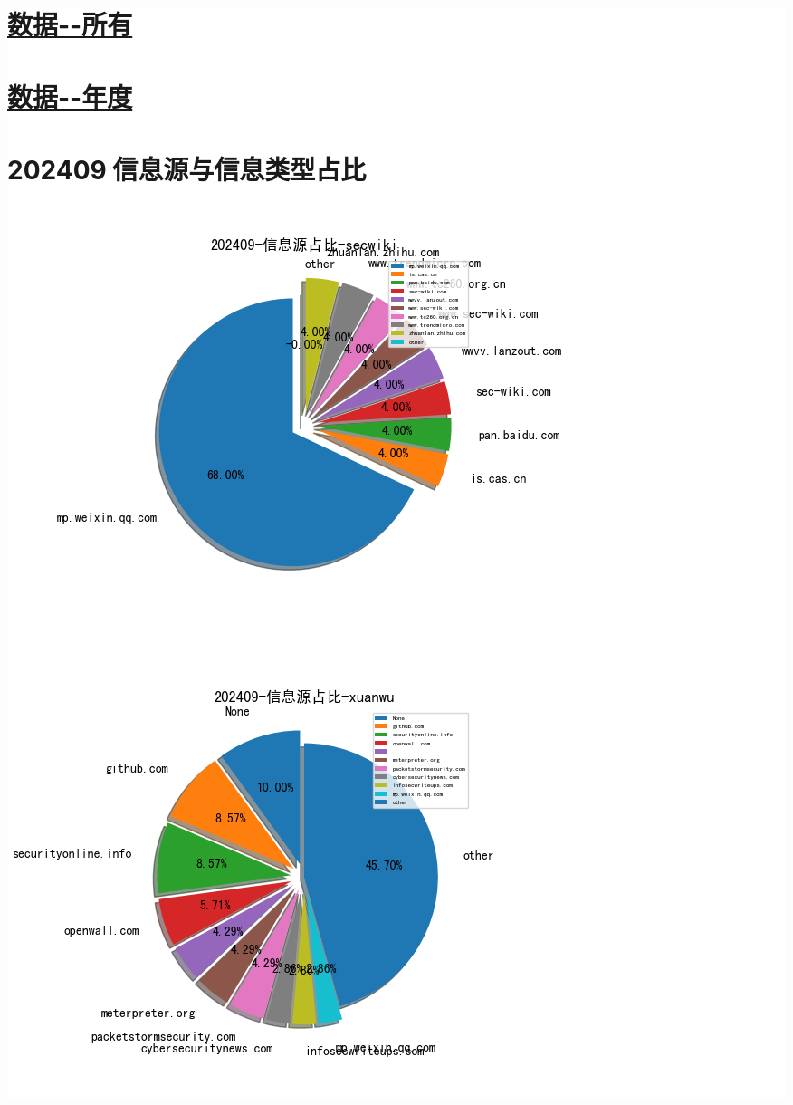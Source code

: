 # [数据--所有](README_20.md)
# [数据--年度](README_2024.md)
# 202409 信息源与信息类型占比
![202409-信息源占比-secwiki](data/img/domain/202409-信息源占比-secwiki.png)

![202409-信息源占比-xuanwu](data/img/domain/202409-信息源占比-xuanwu.png)
